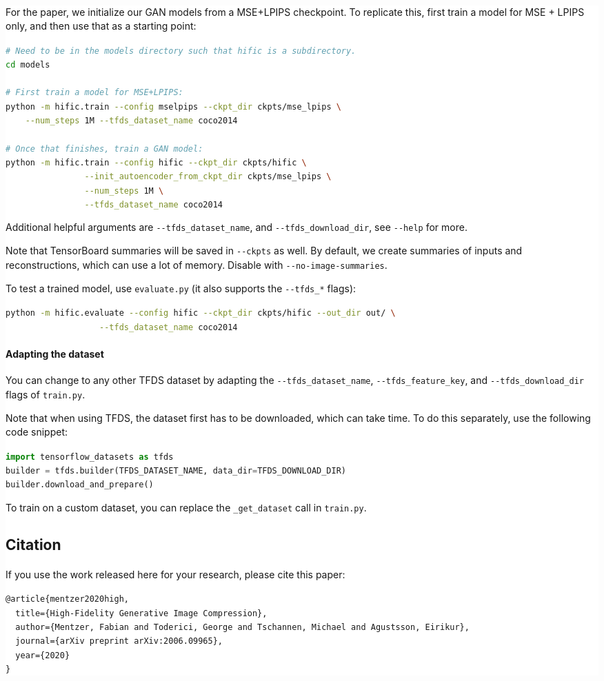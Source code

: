 For the paper, we initialize our GAN models from a MSE+LPIPS checkpoint. To
replicate this, first train a model for MSE + LPIPS only, and then use that as a
starting point:

```bash
# Need to be in the models directory such that hific is a subdirectory.
cd models

# First train a model for MSE+LPIPS:
python -m hific.train --config mselpips --ckpt_dir ckpts/mse_lpips \
    --num_steps 1M --tfds_dataset_name coco2014

# Once that finishes, train a GAN model:
python -m hific.train --config hific --ckpt_dir ckpts/hific \
                --init_autoencoder_from_ckpt_dir ckpts/mse_lpips \
                --num_steps 1M \
                --tfds_dataset_name coco2014
```

Additional helpful arguments are `--tfds_dataset_name`,
and `--tfds_download_dir`, see `--help` for more.

Note that TensorBoard summaries will be saved in `--ckpts` as well. By default,
we create summaries of inputs and reconstructions, which can use a lot of
memory. Disable with `--no-image-summaries`.

To test a trained model, use `evaluate.py` (it also supports the `--tfds_*`
flags):

```bash
python -m hific.evaluate --config hific --ckpt_dir ckpts/hific --out_dir out/ \
                   --tfds_dataset_name coco2014
```

#### Adapting the dataset

You can change to any other TFDS dataset by adapting the `--tfds_dataset_name`,
`--tfds_feature_key`, and `--tfds_download_dir` flags of `train.py`.

Note that when using TFDS, the dataset first has to be downloaded, which can
take time. To do this separately, use the following code snippet:
```python
import tensorflow_datasets as tfds
builder = tfds.builder(TFDS_DATASET_NAME, data_dir=TFDS_DOWNLOAD_DIR)
builder.download_and_prepare()
```

To train on a custom dataset, you can replace the `_get_dataset`
call in `train.py`.

## Citation

If you use the work released here for your research, please cite this paper:

```
@article{mentzer2020high,
  title={High-Fidelity Generative Image Compression},
  author={Mentzer, Fabian and Toderici, George and Tschannen, Michael and Agustsson, Eirikur},
  journal={arXiv preprint arXiv:2006.09965},
  year={2020}
}
```

